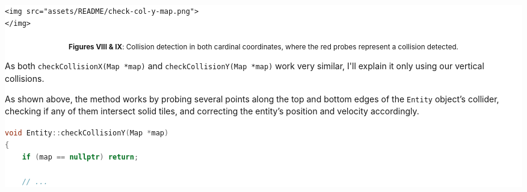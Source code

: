     <img src="assets/README/check-col-y-map.png">
    </img>
</p>

<p align=center>
    <sub>
        <strong>Figures VIII & IX</strong>: Collision detection in both cardinal coordinates, where the red probes represent a collision detected.
    </sub>
</p>

As both `checkCollisionX(Map *map)` and `checkCollisionY(Map *map)` work very similar, I'll explain it only using our vertical collisions.

As shown above, the method works by probing several points along the top and bottom edges of the `Entity` object’s collider, checking if any of them intersect solid tiles, and correcting the entity’s position and velocity accordingly.

```cpp
void Entity::checkCollisionY(Map *map)
{
    if (map == nullptr) return;

    // ...
```
